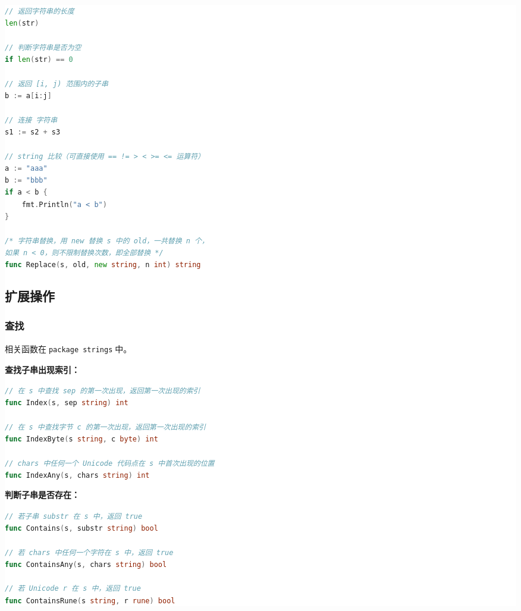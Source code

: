 ```go
// 返回字符串的长度
len(str)

// 判断字符串是否为空
if len(str) == 0

// 返回 [i, j) 范围内的子串
b := a[i:j]

// 连接 字符串
s1 := s2 + s3

// string 比较（可直接使用 == != > < >= <= 运算符）
a := "aaa"
b := "bbb"
if a < b {
	fmt.Println("a < b")
}

/* 字符串替换，用 new 替换 s 中的 old，一共替换 n 个，
如果 n < 0，则不限制替换次数，即全部替换 */
func Replace(s, old, new string, n int) string
```

## 扩展操作

### 查找

相关函数在 `package strings` 中。

**查找子串出现索引：**

```go
// 在 s 中查找 sep 的第一次出现，返回第一次出现的索引
func Index(s, sep string) int

// 在 s 中查找字节 c 的第一次出现，返回第一次出现的索引
func IndexByte(s string, c byte) int

// chars 中任何一个 Unicode 代码点在 s 中首次出现的位置
func IndexAny(s, chars string) int
```

**判断子串是否存在：**

```go
// 若子串 substr 在 s 中，返回 true
func Contains(s, substr string) bool

// 若 chars 中任何一个字符在 s 中，返回 true
func ContainsAny(s, chars string) bool

// 若 Unicode r 在 s 中，返回 true
func ContainsRune(s string, r rune) bool
```
